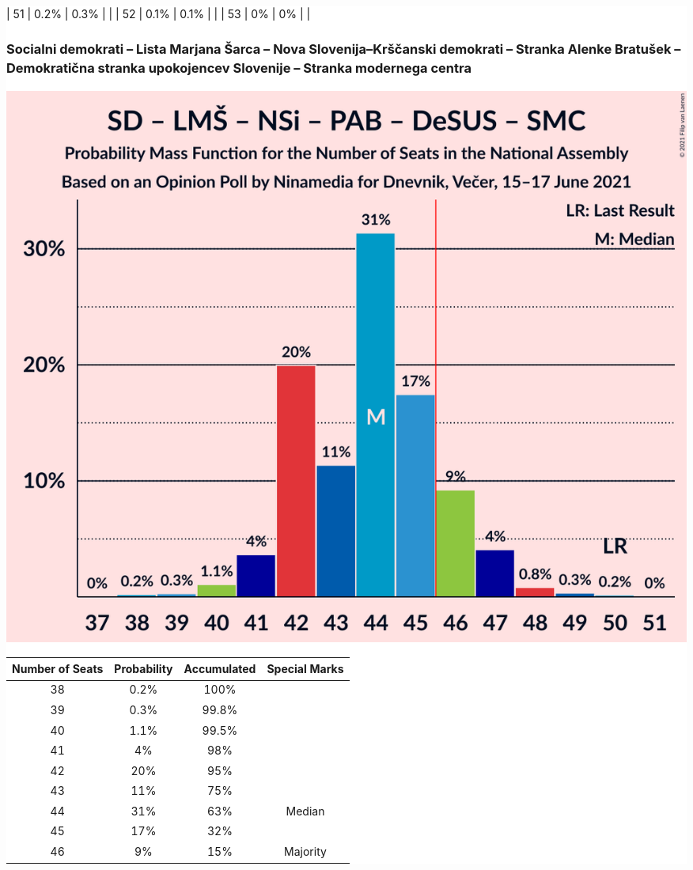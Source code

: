 | 51 | 0.2% | 0.3% |  |
| 52 | 0.1% | 0.1% |  |
| 53 | 0% | 0% |  |

### Socialni demokrati – Lista Marjana Šarca – Nova Slovenija–Krščanski demokrati – Stranka Alenke Bratušek – Demokratična stranka upokojencev Slovenije – Stranka modernega centra

![Graph with seats probability mass function not yet produced](2021-06-17-Ninamedia-coalitions-seats-pmf-sd–lmš–nsi–pab–desus–smc.png "Seats Probability Mass Function")

| Number of Seats | Probability | Accumulated | Special Marks |
|:---------------:|:-----------:|:-----------:|:-------------:|
| 38 | 0.2% | 100% |  |
| 39 | 0.3% | 99.8% |  |
| 40 | 1.1% | 99.5% |  |
| 41 | 4% | 98% |  |
| 42 | 20% | 95% |  |
| 43 | 11% | 75% |  |
| 44 | 31% | 63% | Median |
| 45 | 17% | 32% |  |
| 46 | 9% | 15% | Majority |